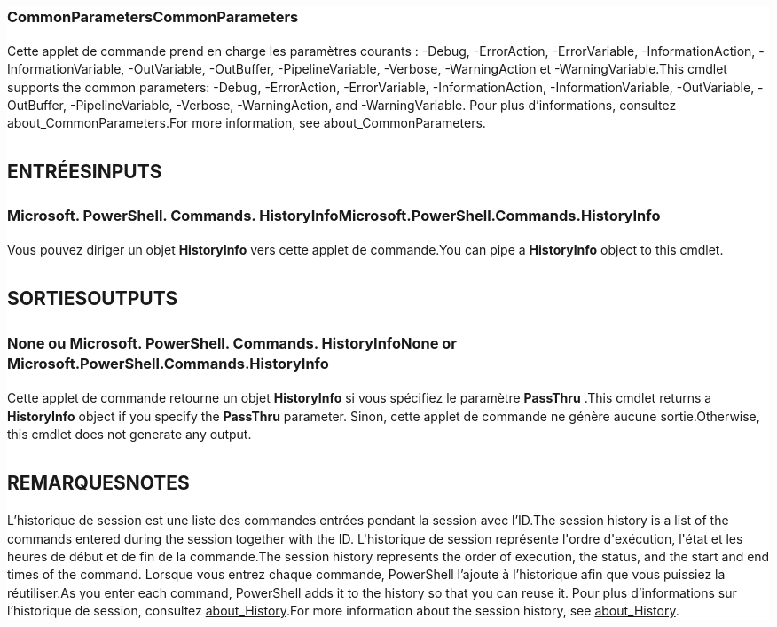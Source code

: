 ### <span data-ttu-id="42312-155">CommonParameters</span><span class="sxs-lookup"><span data-stu-id="42312-155">CommonParameters</span></span>

<span data-ttu-id="42312-156">Cette applet de commande prend en charge les paramètres courants : -Debug, -ErrorAction, -ErrorVariable, -InformationAction, -InformationVariable, -OutVariable, -OutBuffer, -PipelineVariable, -Verbose, -WarningAction et -WarningVariable.</span><span class="sxs-lookup"><span data-stu-id="42312-156">This cmdlet supports the common parameters: -Debug, -ErrorAction, -ErrorVariable, -InformationAction, -InformationVariable, -OutVariable, -OutBuffer, -PipelineVariable, -Verbose, -WarningAction, and -WarningVariable.</span></span> <span data-ttu-id="42312-157">Pour plus d’informations, consultez [about_CommonParameters](https://go.microsoft.com/fwlink/?LinkID=113216).</span><span class="sxs-lookup"><span data-stu-id="42312-157">For more information, see [about_CommonParameters](https://go.microsoft.com/fwlink/?LinkID=113216).</span></span>

## <span data-ttu-id="42312-158">ENTRÉES</span><span class="sxs-lookup"><span data-stu-id="42312-158">INPUTS</span></span>

### <span data-ttu-id="42312-159">Microsoft. PowerShell. Commands. HistoryInfo</span><span class="sxs-lookup"><span data-stu-id="42312-159">Microsoft.PowerShell.Commands.HistoryInfo</span></span>

<span data-ttu-id="42312-160">Vous pouvez diriger un objet **HistoryInfo** vers cette applet de commande.</span><span class="sxs-lookup"><span data-stu-id="42312-160">You can pipe a **HistoryInfo** object to this cmdlet.</span></span>

## <span data-ttu-id="42312-161">SORTIES</span><span class="sxs-lookup"><span data-stu-id="42312-161">OUTPUTS</span></span>

### <span data-ttu-id="42312-162">None ou Microsoft. PowerShell. Commands. HistoryInfo</span><span class="sxs-lookup"><span data-stu-id="42312-162">None or Microsoft.PowerShell.Commands.HistoryInfo</span></span>

<span data-ttu-id="42312-163">Cette applet de commande retourne un objet **HistoryInfo** si vous spécifiez le paramètre **PassThru** .</span><span class="sxs-lookup"><span data-stu-id="42312-163">This cmdlet returns a **HistoryInfo** object if you specify the **PassThru** parameter.</span></span> <span data-ttu-id="42312-164">Sinon, cette applet de commande ne génère aucune sortie.</span><span class="sxs-lookup"><span data-stu-id="42312-164">Otherwise, this cmdlet does not generate any output.</span></span>

## <span data-ttu-id="42312-165">REMARQUES</span><span class="sxs-lookup"><span data-stu-id="42312-165">NOTES</span></span>

<span data-ttu-id="42312-166">L’historique de session est une liste des commandes entrées pendant la session avec l’ID.</span><span class="sxs-lookup"><span data-stu-id="42312-166">The session history is a list of the commands entered during the session together with the ID.</span></span> <span data-ttu-id="42312-167">L'historique de session représente l'ordre d'exécution, l'état et les heures de début et de fin de la commande.</span><span class="sxs-lookup"><span data-stu-id="42312-167">The session history represents the order of execution, the status, and the start and end times of the command.</span></span> <span data-ttu-id="42312-168">Lorsque vous entrez chaque commande, PowerShell l’ajoute à l’historique afin que vous puissiez la réutiliser.</span><span class="sxs-lookup"><span data-stu-id="42312-168">As you enter each command, PowerShell adds it to the history so that you can reuse it.</span></span> <span data-ttu-id="42312-169">Pour plus d’informations sur l’historique de session, consultez [about_History](About/about_History.md).</span><span class="sxs-lookup"><span data-stu-id="42312-169">For more information about the session history, see [about_History](About/about_History.md).</span></span>
